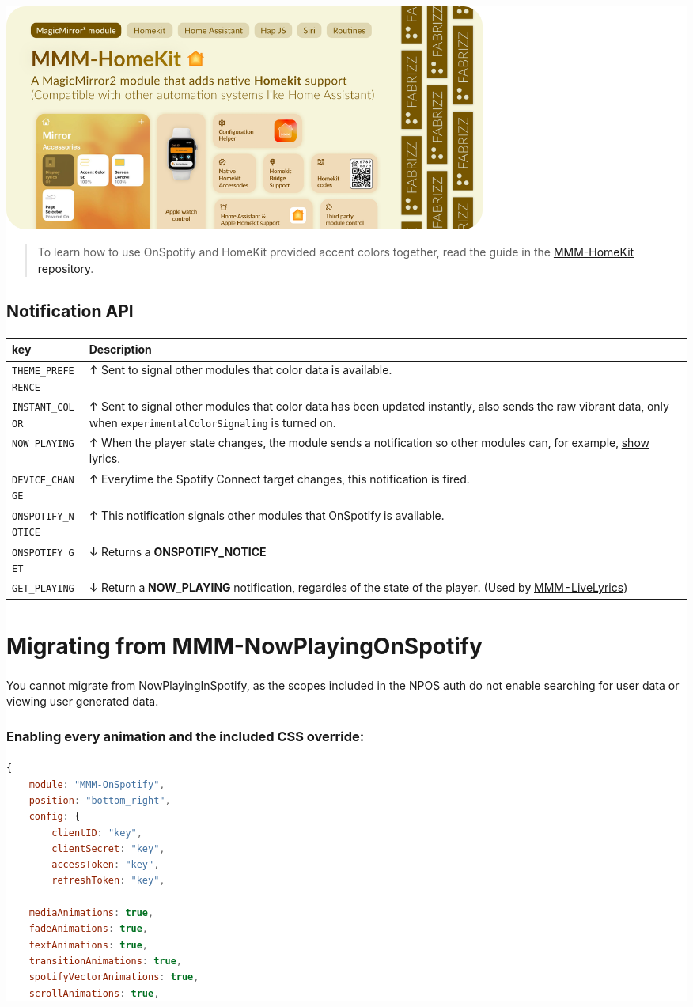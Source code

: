 <img alt="MMM-Homekit" src=".github/content/readme/banner-homekit.png" width="70%">

> To learn how to use OnSpotify and HomeKit provided accent colors together, read the guide in the [MMM-HomeKit repository](https://github.com/Fabrizz/MMM-HomeKit).

## Notification API
| key | Description |
| :-- | :-- |
| `THEME_PREFERENCE` | ↑ Sent to signal other modules that color data is available. |
| `INSTANT_COLOR` | ↑ Sent to signal other modules that color data has been updated instantly, also sends the raw vibrant data, only when `experimentalColorSignaling` is turned on. |
| `NOW_PLAYING` | ↑ When the player state changes, the module sends a notification so other modules can, for example, [show lyrics](#lyrics). |
| `DEVICE_CHANGE` | ↑ Everytime the Spotify Connect target changes, this notification is fired. |
| `ONSPOTIFY_NOTICE` | ↑ This notification signals other modules that OnSpotify is available. |
| `ONSPOTIFY_GET` | ↓ Returns a **ONSPOTIFY_NOTICE** |
| `GET_PLAYING` | ↓ Return a **NOW_PLAYING** notification, regardles of the state of the player. (Used by [MMM-LiveLyrics](https://github.com/Fabrizz/MMM-LiveLyrics)) |

# Migrating from MMM-NowPlayingOnSpotify
You cannot migrate from NowPlayingInSpotify, as the scopes included in the NPOS auth do not enable searching for user data or viewing user generated data.

### Enabling every animation and the included CSS override:
```js
{
    module: "MMM-OnSpotify",
    position: "bottom_right",
    config: {
        clientID: "key",
        clientSecret: "key",
        accessToken: "key",
        refreshToken: "key",
	
	mediaAnimations: true,
	fadeAnimations: true,
	textAnimations: true,
	transitionAnimations: true,
	spotifyVectorAnimations: true,
    scrollAnimations: true,
```